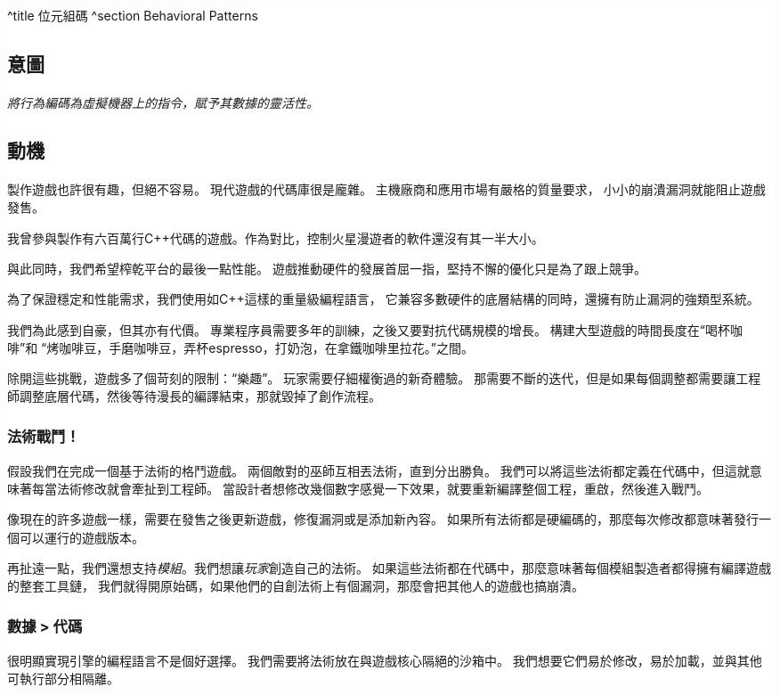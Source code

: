 ﻿^title 位元組碼
^section Behavioral Patterns

## 意圖

*將行為編碼為虛擬機器上的指令，賦予其數據的靈活性。*

## 動機

<span name="sprawling"></span>

製作遊戲也許很有趣，但絕不容易。
現代遊戲的代碼庫很是龐雜。
主機廠商和應用市場有嚴格的質量要求，
小小的崩潰漏洞就能阻止遊戲發售。

<aside name="sprawling">

我曾參與製作有六百萬行C++代碼的遊戲。作為對比，控制火星漫遊者的軟件還沒有其一半大小。

</aside>

與此同時，我們希望榨乾平台的最後一點性能。
遊戲推動硬件的發展首屈一指，堅持不懈的優化只是為了跟上競爭。

為了保證穩定和性能需求，我們使用如C++這樣的重量級編程語言，
它兼容多數硬件的底層結構的同時，還擁有防止漏洞的強類型系統。

我們為此感到自豪，但其亦有代價。
專業程序員需要多年的訓練，之後又要對抗代碼規模的增長。
構建大型遊戲的時間長度在“喝杯咖啡”和
“烤咖啡豆，手磨咖啡豆，弄杯espresso，打奶泡，在拿鐵咖啡里拉花。”之間。

除開這些挑戰，遊戲多了個苛刻的限制：“樂趣”。
玩家需要仔細權衡過的新奇體驗。
那需要不斷的迭代，但是如果每個調整都需要讓工程師調整底層代碼，然後等待漫長的編譯結束，那就毀掉了創作流程。

### 法術戰鬥！

假設我們在完成一個基于法術的格鬥遊戲。
兩個敵對的巫師互相丟法術，直到分出勝負。
我們可以將這些法術都定義在代碼中，但這就意味著每當法術修改就會牽扯到工程師。
當設計者想修改幾個數字感覺一下效果，就要重新編譯整個工程，重啟，然後進入戰鬥。

像現在的許多遊戲一樣，需要在發售之後更新遊戲，修復漏洞或是添加新內容。
如果所有法術都是硬編碼的，那麼每次修改都意味著發行一個可以運行的遊戲版本。

再扯遠一點，我們還想支持*模組*。我們想讓*玩家*創造自己的法術。
如果這些法術都在代碼中，那麼意味著每個模組製造者都得擁有編譯遊戲的整套工具鏈，
我們就得開原始碼，如果他們的自創法術上有個漏洞，那麼會把其他人的遊戲也搞崩潰。

### 數據 &gt; 代碼

很明顯實現引擎的編程語言不是個好選擇。
我們需要將法術放在與遊戲核心隔絕的沙箱中。
我們想要它們易於修改，易於加載，並與其他可執行部分相隔離。
